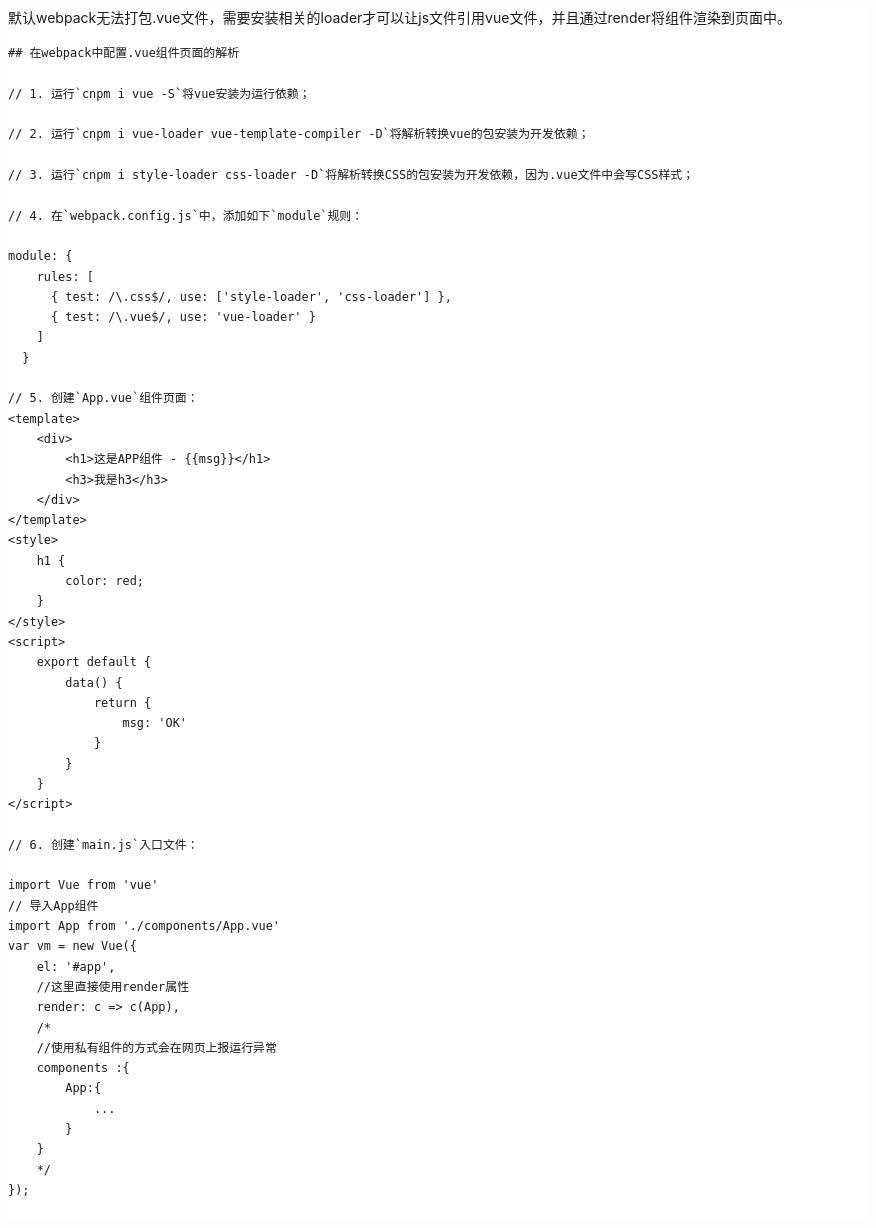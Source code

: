 默认webpack无法打包.vue文件，需要安装相关的loader才可以让js文件引用vue文件，并且通过render将组件渲染到页面中。

```vue
## 在webpack中配置.vue组件页面的解析

// 1. 运行`cnpm i vue -S`将vue安装为运行依赖；

// 2. 运行`cnpm i vue-loader vue-template-compiler -D`将解析转换vue的包安装为开发依赖；

// 3. 运行`cnpm i style-loader css-loader -D`将解析转换CSS的包安装为开发依赖，因为.vue文件中会写CSS样式；

// 4. 在`webpack.config.js`中，添加如下`module`规则：

module: {
    rules: [
      { test: /\.css$/, use: ['style-loader', 'css-loader'] },
      { test: /\.vue$/, use: 'vue-loader' }
    ]
  }

// 5. 创建`App.vue`组件页面：
<template>
    <div>
        <h1>这是APP组件 - {{msg}}</h1>
        <h3>我是h3</h3>
    </div>
</template>
<style>
    h1 {
    	color: red;
	}
</style>
<script>
    export default {
        data() {
            return {
                msg: 'OK'
            }
        }
    }
</script>

// 6. 创建`main.js`入口文件：

import Vue from 'vue'
// 导入App组件
import App from './components/App.vue'
var vm = new Vue({
	el: '#app',
	//这里直接使用render属性
	render: c => c(App),
	/*
	//使用私有组件的方式会在网页上报运行异常
	components :{
		App:{
			...
		}
	}
	*/
});


```
